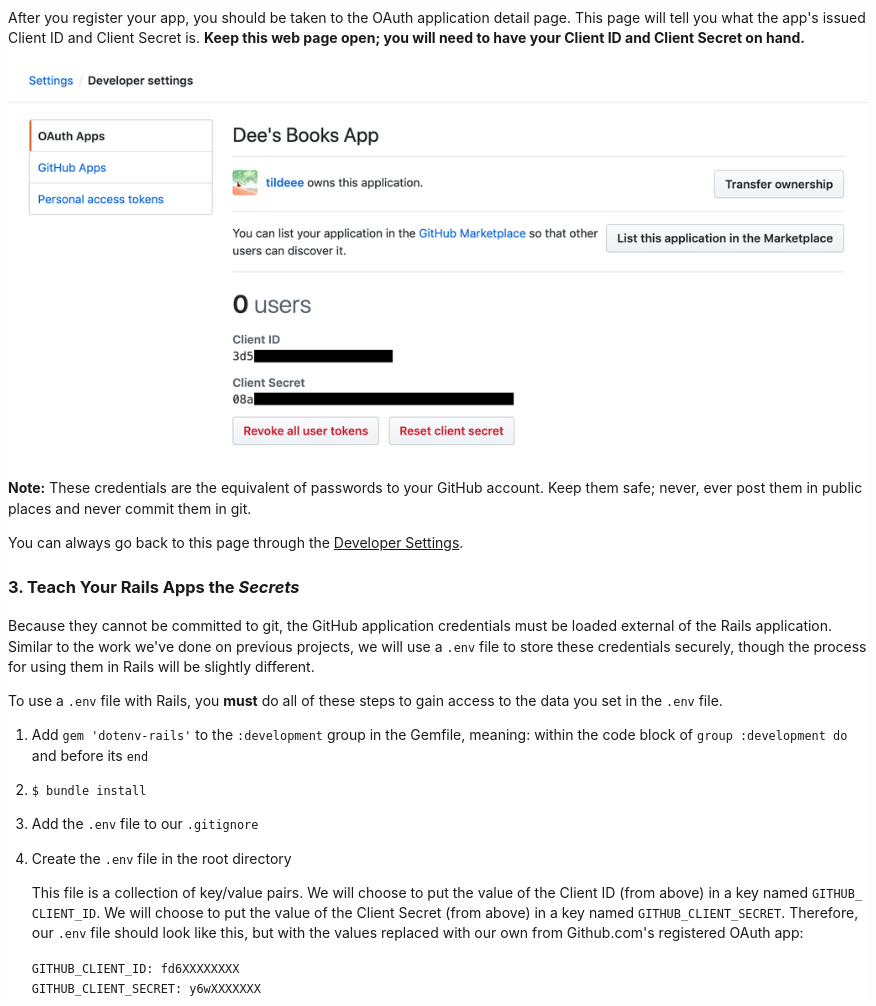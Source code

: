 After you register your app, you should be taken to the OAuth application detail page. This page will tell you what the app's issued Client ID and Client Secret is. **Keep this web page open; you will need to have your Client ID and Client Secret on hand.**

![GitHub Application Credentials](./images/oauth-github-app-creds.png)

**Note:** These credentials are the equivalent of passwords to your GitHub account. Keep them safe; never, ever post them in public places and never commit them in git.

You can always go back to this page through the [Developer Settings](https://github.com/settings/developers).

### 3. Teach Your Rails Apps the _Secrets_

Because they cannot be committed to git, the GitHub application credentials must be loaded external of the Rails application. Similar to the work we've done on previous projects, we will use a `.env` file to store these credentials securely, though the process for using them in Rails will be slightly different.

To use a `.env` file with Rails, you **must** do all of these steps to gain access to the data you set in the `.env` file.

1. Add `gem 'dotenv-rails'` to the `:development` group in the Gemfile, meaning: within the code block of `group :development do` and before its `end`
1. `$ bundle install`
1. Add the `.env` file to our `.gitignore`
1. Create the `.env` file in the root directory

    This file is a collection of key/value pairs. We will choose to put the value of the Client ID (from above) in a key named `GITHUB_CLIENT_ID`. We will choose to put the value of the Client Secret (from above) in a key named `GITHUB_CLIENT_SECRET`. Therefore, our `.env` file should look like this, but with the values replaced with our own from Github.com's registered OAuth app:

    ```bash
    GITHUB_CLIENT_ID: fd6XXXXXXXX
    GITHUB_CLIENT_SECRET: y6wXXXXXXX
    ```
